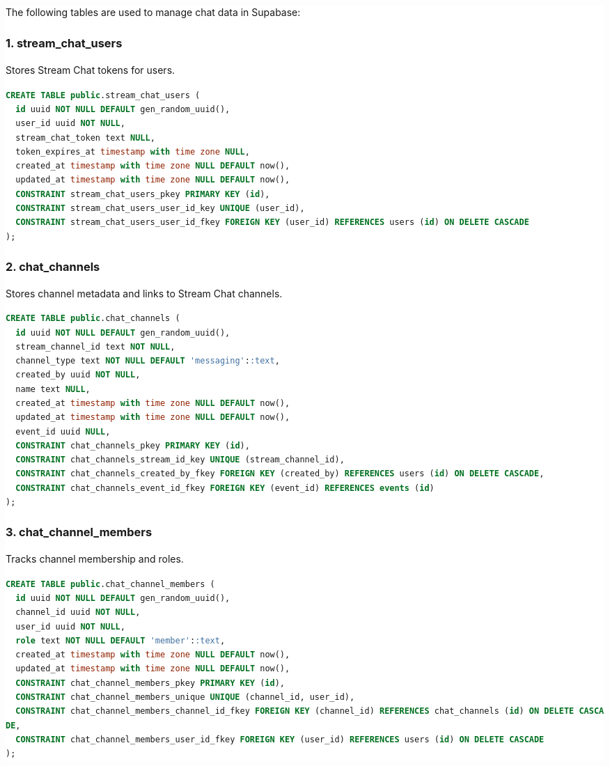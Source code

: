 The following tables are used to manage chat data in Supabase:

### 1. stream_chat_users

Stores Stream Chat tokens for users.

```sql
CREATE TABLE public.stream_chat_users (
  id uuid NOT NULL DEFAULT gen_random_uuid(),
  user_id uuid NOT NULL,
  stream_chat_token text NULL,
  token_expires_at timestamp with time zone NULL,
  created_at timestamp with time zone NULL DEFAULT now(),
  updated_at timestamp with time zone NULL DEFAULT now(),
  CONSTRAINT stream_chat_users_pkey PRIMARY KEY (id),
  CONSTRAINT stream_chat_users_user_id_key UNIQUE (user_id),
  CONSTRAINT stream_chat_users_user_id_fkey FOREIGN KEY (user_id) REFERENCES users (id) ON DELETE CASCADE
);
```

### 2. chat_channels

Stores channel metadata and links to Stream Chat channels.

```sql
CREATE TABLE public.chat_channels (
  id uuid NOT NULL DEFAULT gen_random_uuid(),
  stream_channel_id text NOT NULL,
  channel_type text NOT NULL DEFAULT 'messaging'::text,
  created_by uuid NOT NULL,
  name text NULL,
  created_at timestamp with time zone NULL DEFAULT now(),
  updated_at timestamp with time zone NULL DEFAULT now(),
  event_id uuid NULL,
  CONSTRAINT chat_channels_pkey PRIMARY KEY (id),
  CONSTRAINT chat_channels_stream_id_key UNIQUE (stream_channel_id),
  CONSTRAINT chat_channels_created_by_fkey FOREIGN KEY (created_by) REFERENCES users (id) ON DELETE CASCADE,
  CONSTRAINT chat_channels_event_id_fkey FOREIGN KEY (event_id) REFERENCES events (id)
);
```

### 3. chat_channel_members

Tracks channel membership and roles.

```sql
CREATE TABLE public.chat_channel_members (
  id uuid NOT NULL DEFAULT gen_random_uuid(),
  channel_id uuid NOT NULL,
  user_id uuid NOT NULL,
  role text NOT NULL DEFAULT 'member'::text,
  created_at timestamp with time zone NULL DEFAULT now(),
  updated_at timestamp with time zone NULL DEFAULT now(),
  CONSTRAINT chat_channel_members_pkey PRIMARY KEY (id),
  CONSTRAINT chat_channel_members_unique UNIQUE (channel_id, user_id),
  CONSTRAINT chat_channel_members_channel_id_fkey FOREIGN KEY (channel_id) REFERENCES chat_channels (id) ON DELETE CASCADE,
  CONSTRAINT chat_channel_members_user_id_fkey FOREIGN KEY (user_id) REFERENCES users (id) ON DELETE CASCADE
);
```
